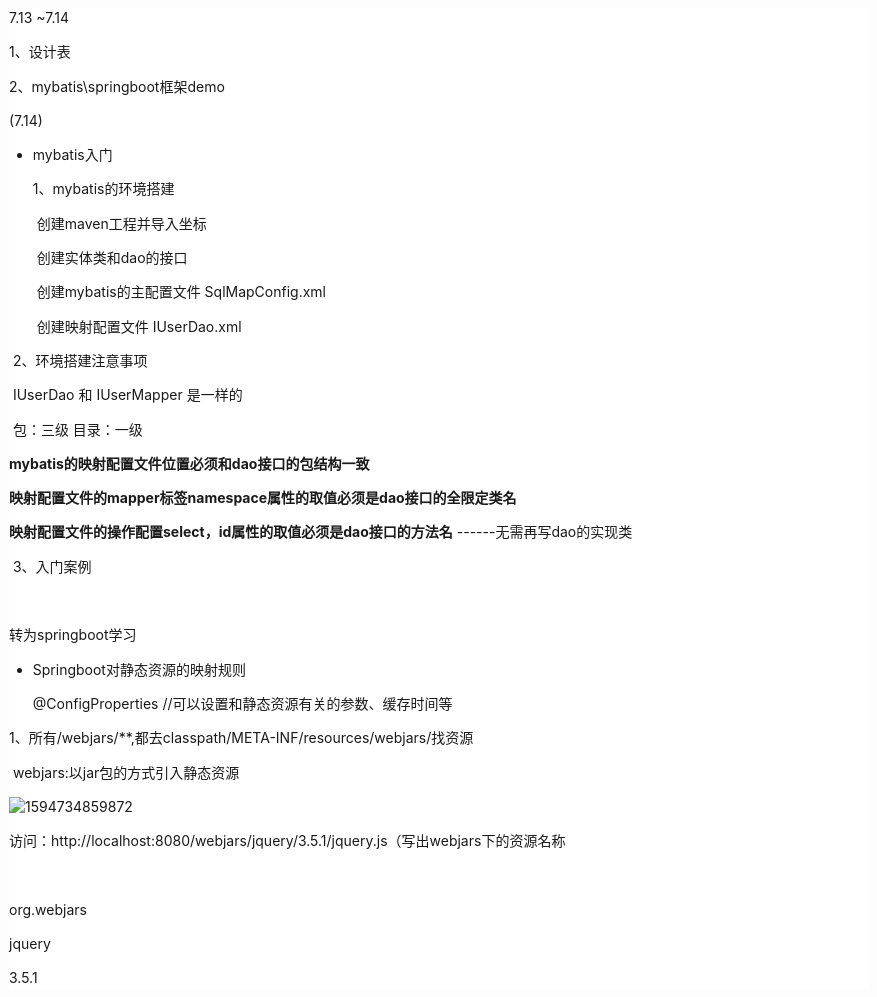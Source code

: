 7.13 ~7.14

1、设计表

2、mybatis\springboot框架demo



(7.14)

* mybatis入门

  1、mybatis的环境搭建

  ​            创建maven工程并导入坐标

  ​           创建实体类和dao的接口

  ​           创建mybatis的主配置文件  SqlMapConfig.xml

  ​           创建映射配置文件 IUserDao.xml

​        2、环境搭建注意事项

​                IUserDao 和 IUserMapper 是一样的 

​                包：三级    目录：一级

​                **mybatis的映射配置文件位置必须和dao接口的包结构一致**

​                **映射配置文件的mapper标签namespace属性的取值必须是dao接口的全限定类名**

​                **映射配置文件的操作配置select，id属性的取值必须是dao接口的方法名**        ------无需再写dao的实现类

​       3、入门案例

​           



转为springboot学习

* Springboot对静态资源的映射规则

  @ConfigProperties  //可以设置和静态资源有关的参数、缓存时间等



​       1、所有/webjars/**,都去classpath/META-INF/resources/webjars/找资源

​             webjars:以jar包的方式引入静态资源

![1594734859872](C:\Users\86136\AppData\Roaming\Typora\typora-user-images\1594734859872.png)

访问：http://localhost:8080/webjars/jquery/3.5.1/jquery.js（写出webjars下的资源名称

​          

<dependency>   

 <groupId>org.webjars</groupId>    

<artifactId>jquery</artifactId>    

<version>3.5.1</version>

</dependency>
